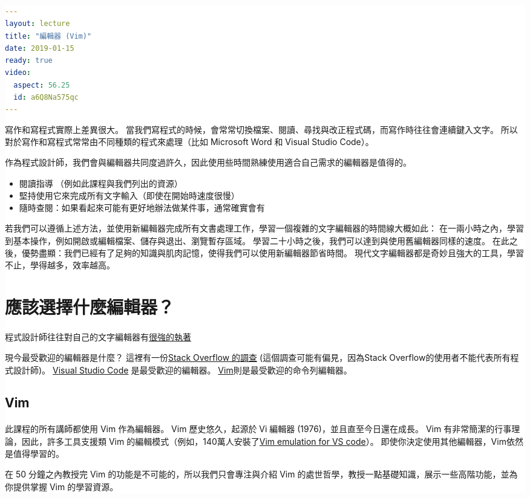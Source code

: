 ```yaml
---
layout: lecture
title: "編輯器 (Vim)"
date: 2019-01-15
ready: true
video:
  aspect: 56.25
  id: a6Q8Na575qc
---
```



寫作和寫程式實際上差異很大。
當我們寫程式的時候，會常常切換檔案、閱讀、尋找與改正程式碼，而寫作時往往會連續鍵入文字。
所以對於寫作和寫程式常常由不同種類的程式來處理（比如 Microsoft Word 和 Visual Studio Code）。


作為程式設計師，我們會與編輯器共同度過許久，因此使用些時間熟練使用適合自己需求的編輯器是值得的。


- 閱讀指導 （例如此課程與我們列出的資源）
- 堅持使用它來完成所有文字輸入（即使在開始時速度很慢）
- 隨時查閱：如果看起來可能有更好地辦法做某件事，通常確實會有


若我們可以遵循上述方法，並使用新編輯器完成所有文書處理工作，學習一個複雜的文字編輯器的時間線大概如此：
在一兩小時之內，學習到基本操作，例如開啟或編輯檔案、儲存與退出、瀏覽暫存區域。
學習二十小時之後，我們可以達到與使用舊編輯器同樣的速度。
在此之後，優勢盡顯：我們已經有了足夠的知識與肌肉記憶，使得我們可以使用新編輯器節省時間。
現代文字編輯器都是奇妙且強大的工具，學習不止，學得越多，效率越高。


# 應該選擇什麼編輯器？


程式設計師往往對自己的文字編輯器有[很強的執著](https://en.wikipedia.org/wiki/Editor_war)

現今最受歡迎的編輯器是什麼？ 這裡有一份[Stack Overflow 的調查](https://insights.stackoverflow.com/survey/2019/#development-environments-and-tools)
(這個調查可能有偏見，因為Stack Overflow的使用者不能代表所有程式設計師)。
[Visual Studio Code](https://code.visualstudio.com/) 是最受歡迎的編輯器。
[Vim](https://www.vim.org/)則是最受歡迎的命令列編輯器。

## Vim


此課程的所有講師都使用 Vim 作為編輯器。
Vim 歷史悠久，起源於 Vi 編輯器 (1976)，並且直至今日還在成長。
Vim 有非常簡潔的行事理論，因此，許多工具支援類 Vim 的編輯模式（例如，140萬人安裝了[Vim emulation for VS code](https://github.com/VSCodeVim/Vim)）。
即使你決定使用其他編輯器，Vim依然是值得學習的。


在 50 分鐘之內教授完 Vim 的功能是不可能的，所以我們只會專注與介紹 Vim 的處世哲學，教授一點基礎知識，展示一些高階功能，並為你提供掌握 Vim 的學習資源。

